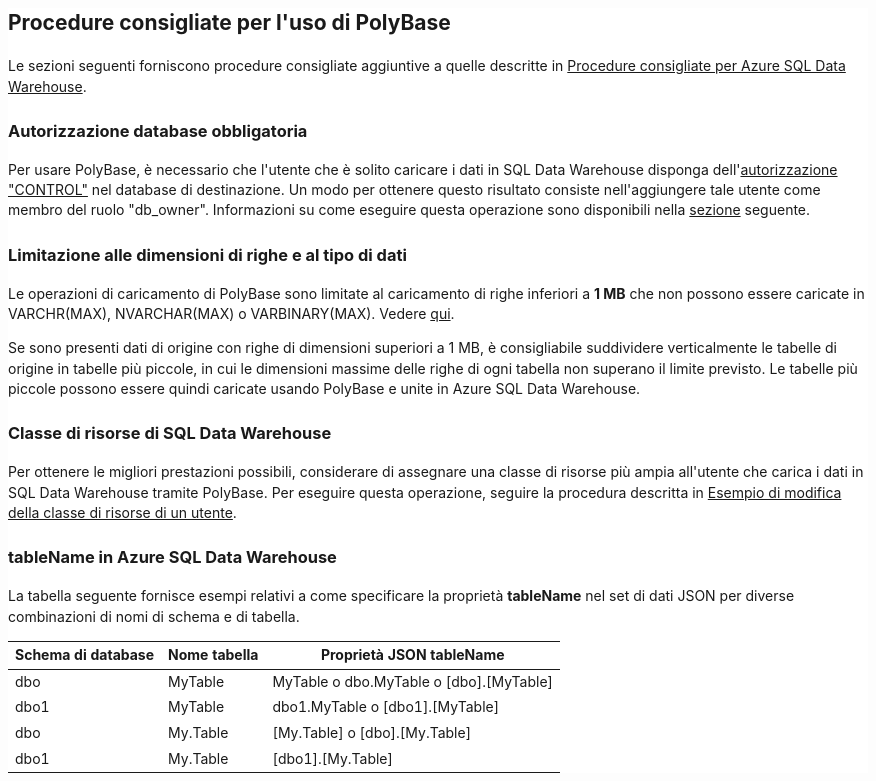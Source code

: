 ## <a name="best-practices-when-using-polybase"></a>Procedure consigliate per l'uso di PolyBase

Le sezioni seguenti forniscono procedure consigliate aggiuntive a quelle descritte in [Procedure consigliate per Azure SQL Data Warehouse](../sql-data-warehouse/sql-data-warehouse-best-practices.md).

### <a name="required-database-permission"></a>Autorizzazione database obbligatoria

Per usare PolyBase, è necessario che l'utente che è solito caricare i dati in SQL Data Warehouse disponga dell'[autorizzazione "CONTROL"](https://msdn.microsoft.com/library/ms191291.aspx) nel database di destinazione. Un modo per ottenere questo risultato consiste nell'aggiungere tale utente come membro del ruolo "db_owner". Informazioni su come eseguire questa operazione sono disponibili nella [sezione](../sql-data-warehouse/sql-data-warehouse-overview-manage-security.md#authorization) seguente.

### <a name="row-size-and-data-type-limitation"></a>Limitazione alle dimensioni di righe e al tipo di dati

Le operazioni di caricamento di PolyBase sono limitate al caricamento di righe inferiori a **1 MB** che non possono essere caricate in VARCHR(MAX), NVARCHAR(MAX) o VARBINARY(MAX). Vedere [qui](../sql-data-warehouse/sql-data-warehouse-service-capacity-limits.md#loads).

Se sono presenti dati di origine con righe di dimensioni superiori a 1 MB, è consigliabile suddividere verticalmente le tabelle di origine in tabelle più piccole, in cui le dimensioni massime delle righe di ogni tabella non superano il limite previsto. Le tabelle più piccole possono essere quindi caricate usando PolyBase e unite in Azure SQL Data Warehouse.

### <a name="sql-data-warehouse-resource-class"></a>Classe di risorse di SQL Data Warehouse

Per ottenere le migliori prestazioni possibili, considerare di assegnare una classe di risorse più ampia all'utente che carica i dati in SQL Data Warehouse tramite PolyBase. Per eseguire questa operazione, seguire la procedura descritta in [Esempio di modifica della classe di risorse di un utente](../sql-data-warehouse/sql-data-warehouse-develop-concurrency.md#changing-user-resource-class-example).

### <a name="tablename-in-azure-sql-data-warehouse"></a>tableName in Azure SQL Data Warehouse

La tabella seguente fornisce esempi relativi a come specificare la proprietà **tableName** nel set di dati JSON per diverse combinazioni di nomi di schema e di tabella.

| Schema di database | Nome tabella | Proprietà JSON tableName |
| --- | --- | --- |
| dbo |MyTable |MyTable o dbo.MyTable o [dbo].[MyTable] |
| dbo1 |MyTable |dbo1.MyTable o [dbo1].[MyTable] |
| dbo |My.Table |[My.Table] o [dbo].[My.Table] |
| dbo1 |My.Table |[dbo1].[My.Table] |
